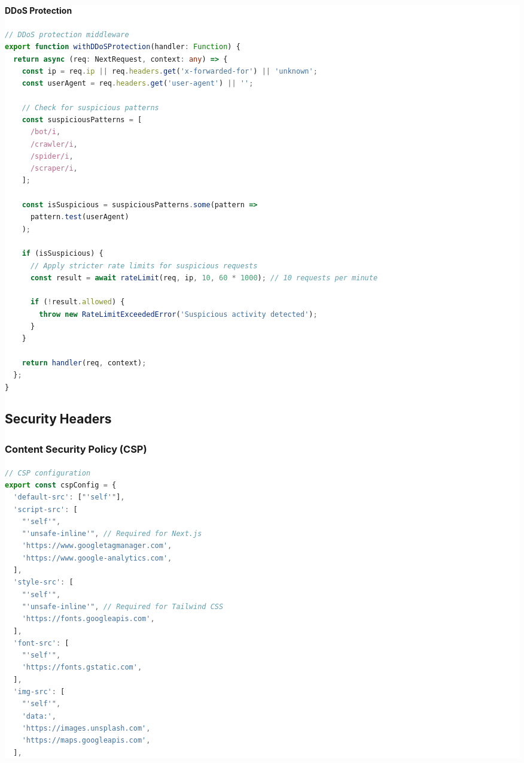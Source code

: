 #### DDoS Protection

```typescript
// DDoS protection middleware
export function withDDoSProtection(handler: Function) {
  return async (req: NextRequest, context: any) => {
    const ip = req.ip || req.headers.get('x-forwarded-for') || 'unknown';
    const userAgent = req.headers.get('user-agent') || '';
    
    // Check for suspicious patterns
    const suspiciousPatterns = [
      /bot/i,
      /crawler/i,
      /spider/i,
      /scraper/i,
    ];
    
    const isSuspicious = suspiciousPatterns.some(pattern => 
      pattern.test(userAgent)
    );
    
    if (isSuspicious) {
      // Apply stricter rate limits for suspicious requests
      const result = await rateLimit(req, ip, 10, 60 * 1000); // 10 requests per minute
      
      if (!result.allowed) {
        throw new RateLimitExceededError('Suspicious activity detected');
      }
    }
    
    return handler(req, context);
  };
}
```

## Security Headers

### Content Security Policy (CSP)

```typescript
// CSP configuration
export const cspConfig = {
  'default-src': ["'self'"],
  'script-src': [
    "'self'",
    "'unsafe-inline'", // Required for Next.js
    'https://www.googletagmanager.com',
    'https://www.google-analytics.com',
  ],
  'style-src': [
    "'self'",
    "'unsafe-inline'", // Required for Tailwind CSS
    'https://fonts.googleapis.com',
  ],
  'font-src': [
    "'self'",
    'https://fonts.gstatic.com',
  ],
  'img-src': [
    "'self'",
    'data:',
    'https://images.unsplash.com',
    'https://maps.googleapis.com',
  ],
```